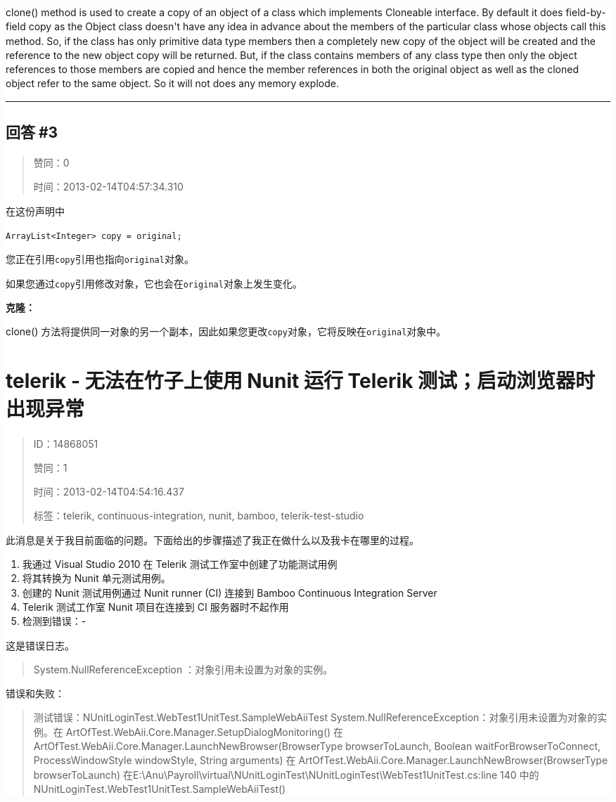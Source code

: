 clone() method is used to create a copy of an object of a class which implements Cloneable interface. By default it does field-by-field copy as the Object class doesn't have any idea in advance about the members of the particular class whose objects call this method. So, if the class has only primitive data type members then a completely new copy of the object will be created and the reference to the new object copy will be returned. But, if the class contains members of any class type then only the object references to those members are copied and hence the member references in both the original object as well as the cloned object refer to the same object. So it will not does any memory explode.

* * *

## 回答 #3

> 赞同：0
> 
> 时间：2013-02-14T04:57:34.310

在这份声明中

```
ArrayList<Integer> copy = original; 
```

您正在引用`copy`引用也指向`original`对象。

如果您通过`copy`引用修改对象，它也会在`original`对象上发生变化。

**克隆：**

clone() 方法将提供同一对象的另一个副本，因此如果您更改`copy`对象，它将反映在`original`对象中。

# telerik - 无法在竹子上使用 Nunit 运行 Telerik 测试；启动浏览器时出现异常

> ID：14868051
> 
> 赞同：1
> 
> 时间：2013-02-14T04:54:16.437
> 
> 标签：telerik, continuous-integration, nunit, bamboo, telerik-test-studio

此消息是关于我目前面临的问题。下面给出的步骤描述了我正在做什么以及我卡在哪里的过程。

1.  我通过 Visual Studio 2010 在 Telerik 测试工作室中创建了功能测试用例
2.  将其转换为 Nunit 单元测试用例。
3.  创建的 Nunit 测试用例通过 Nunit runner (CI) 连接到 Bamboo Continuous Integration Server
4.  Telerik 测试工作室 Nunit 项目在连接到 CI 服务器时不起作用
5.  检测到错误：-

这是错误日志。

> System.NullReferenceException ：对象引用未设置为对象的实例。

错误和失败：

> 测试错误：NUnitLoginTest.WebTest1UnitTest.SampleWebAiiTest System.NullReferenceException：对象引用未设置为对象的实例。在 ArtOfTest.WebAii.Core.Manager.SetupDialogMonitoring() 在 ArtOfTest.WebAii.Core.Manager.LaunchNewBrowser(BrowserType browserToLaunch, Boolean waitForBrowserToConnect, ProcessWindowStyle windowStyle, String arguments) 在 ArtOfTest.WebAii.Core.Manager.LaunchNewBrowser(BrowserType browserToLaunch) 在E:\Anu\Payroll\virtual\NUnitLoginTest\NUnitLoginTest\WebTest1UnitTest.cs:line 140 中的 NUnitLoginTest.WebTest1UnitTest.SampleWebAiiTest()
